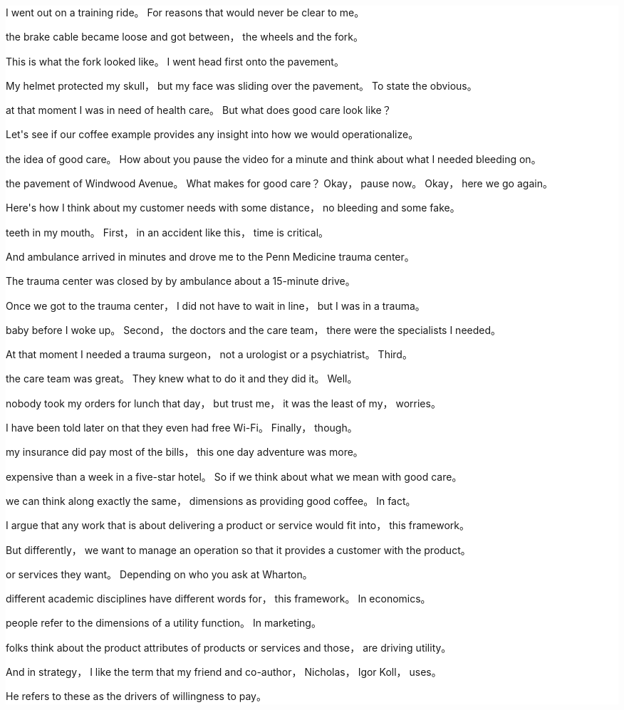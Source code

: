  I went out on a training ride。 For reasons that would never be clear to me。

 the brake cable became loose and got between， the wheels and the fork。

 This is what the fork looked like。 I went head first onto the pavement。

 My helmet protected my skull， but my face was sliding over the pavement。 To state the obvious。

 at that moment I was in need of health care。 But what does good care look like？

 Let's see if our coffee example provides any insight into how we would operationalize。

 the idea of good care。 How about you pause the video for a minute and think about what I needed bleeding on。

 the pavement of Windwood Avenue。 What makes for good care？ Okay， pause now。 Okay， here we go again。

 Here's how I think about my customer needs with some distance， no bleeding and some fake。

 teeth in my mouth。 First， in an accident like this， time is critical。

 And ambulance arrived in minutes and drove me to the Penn Medicine trauma center。

 The trauma center was closed by by ambulance about a 15-minute drive。

 Once we got to the trauma center， I did not have to wait in line， but I was in a trauma。

 baby before I woke up。 Second， the doctors and the care team， there were the specialists I needed。

 At that moment I needed a trauma surgeon， not a urologist or a psychiatrist。 Third。

 the care team was great。 They knew what to do it and they did it。 Well。

 nobody took my orders for lunch that day， but trust me， it was the least of my， worries。

 I have been told later on that they even had free Wi-Fi。 Finally， though。

 my insurance did pay most of the bills， this one day adventure was more。

 expensive than a week in a five-star hotel。 So if we think about what we mean with good care。

 we can think along exactly the same， dimensions as providing good coffee。 In fact。

 I argue that any work that is about delivering a product or service would fit into， this framework。

 But differently， we want to manage an operation so that it provides a customer with the product。

 or services they want。 Depending on who you ask at Wharton。

 different academic disciplines have different words for， this framework。 In economics。

 people refer to the dimensions of a utility function。 In marketing。

 folks think about the product attributes of products or services and those， are driving utility。

 And in strategy， I like the term that my friend and co-author， Nicholas， Igor Koll， uses。

 He refers to these as the drivers of willingness to pay。


